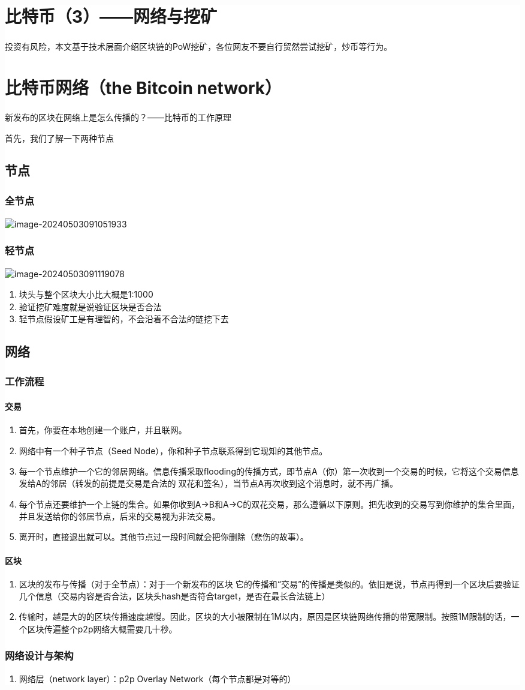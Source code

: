 # 比特币（3）——网络与挖矿

投资有风险，本文基于技术层面介绍区块链的PoW挖矿，各位网友不要自行贸然尝试挖矿，炒币等行为。

# 比特币网络（the Bitcoin network）

新发布的区块在网络上是怎么传播的？——比特币的工作原理

首先，我们了解一下两种节点

## 节点

### 全节点

![image-20240503091051933](C:\Users\HUAWEI\AppData\Roaming\Typora\typora-user-images\image-20240503091051933.png)

### 轻节点

![image-20240503091119078](C:\Users\HUAWEI\AppData\Roaming\Typora\typora-user-images\image-20240503091119078.png)

1. 块头与整个区块大小比大概是1:1000
2. 验证挖矿难度就是说验证区块是否合法
3. 轻节点假设矿工是有理智的，不会沿着不合法的链挖下去

## 网络

### 工作流程

#### 交易

1. 首先，你要在本地创建一个账户，并且联网。

2. 网络中有一个种子节点（Seed Node），你和种子节点联系得到它现知的其他节点。

3. 每一个节点维护一个它的邻居网络。信息传播采取flooding的传播方式，即节点A（你）第一次收到一个交易的时候，它将这个交易信息发给A的邻居（转发的前提是交易是合法的  双花和签名），当节点A再次收到这个消息时，就不再广播。

4. 每个节点还要维护一个上链的集合。如果你收到A->B和A->C的双花交易，那么遵循以下原则。把先收到的交易写到你维护的集合里面，并且发送给你的邻居节点，后来的交易视为非法交易。

5. 离开时，直接退出就可以。其他节点过一段时间就会把你删除（悲伤的故事）。

#### 区块

1. 区块的发布与传播（对于全节点）：对于一个新发布的区块 它的传播和“交易”的传播是类似的。依旧是说，节点再得到一个区块后要验证几个信息（交易内容是否合法，区块头hash是否符合target，是否在最长合法链上）

2. 传输时，越是大的的区块传播速度越慢。因此，区块的大小被限制在1M以内，原因是区块链网络传播的带宽限制。按照1M限制的话，一个区块传遍整个p2p网络大概需要几十秒。


### 网络设计与架构

1. 网络层（network layer）：p2p Overlay Network（每个节点都是对等的）
